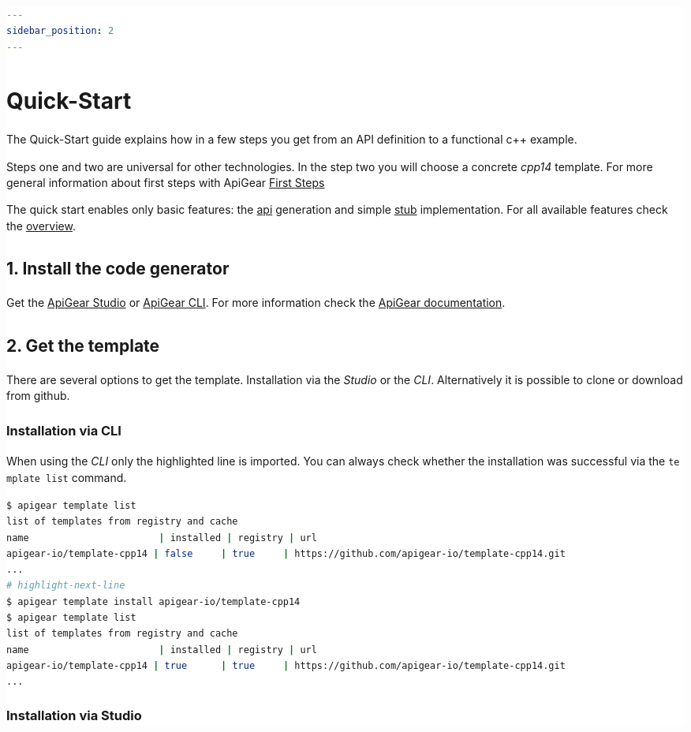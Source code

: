 ```yaml
---
sidebar_position: 2
---
```


# Quick-Start

The Quick-Start guide explains how in a few steps you get from an API definition to a functional c++ example.

Steps one and two are universal for other technologies. In the step two you will choose a concrete _cpp14_ template.
For more general information about first steps with ApiGear [First Steps](https://docs.apigear.io/docs/start/first_steps)

The quick start enables only basic features: the [api](features/api.md) generation and simple [stub](features/stubs.md) implementation.
For all available features check the [overview](features/features.md).

## 1. Install the code generator

Get the [ApiGear Studio](https://github.com/apigear-io/studio-releases/releases) or [ApiGear CLI](https://github.com/apigear-io/cli/releases). For more information check the [ApiGear documentation](https://docs.apigear.io/docs/start/install).

## 2. Get the template

There are several options to get the template. Installation via the _Studio_ or the _CLI_. Alternatively it is possible to clone or download from github.

### Installation via CLI

When using the _CLI_ only the highlighted line is imported. You can always check whether the installation was successful via the `template list` command.

```bash
$ apigear template list
list of templates from registry and cache
name                       | installed | registry | url
apigear-io/template-cpp14 | false     | true     | https://github.com/apigear-io/template-cpp14.git
...
# highlight-next-line
$ apigear template install apigear-io/template-cpp14
$ apigear template list
list of templates from registry and cache
name                       | installed | registry | url
apigear-io/template-cpp14 | true      | true     | https://github.com/apigear-io/template-cpp14.git
...
```

### Installation via Studio
